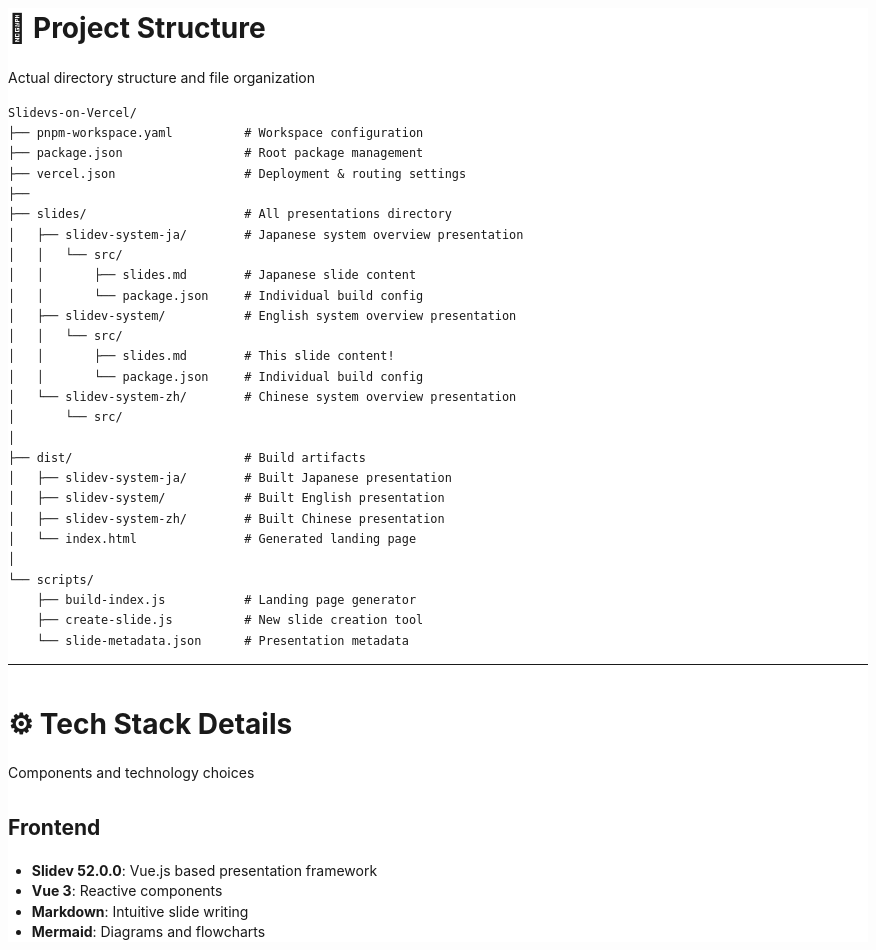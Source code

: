 
# 📁 Project Structure

Actual directory structure and file organization

```
Slidevs-on-Vercel/
├── pnpm-workspace.yaml          # Workspace configuration
├── package.json                 # Root package management
├── vercel.json                  # Deployment & routing settings
├── 
├── slides/                      # All presentations directory
│   ├── slidev-system-ja/        # Japanese system overview presentation
│   │   └── src/
│   │       ├── slides.md        # Japanese slide content
│   │       └── package.json     # Individual build config
│   ├── slidev-system/           # English system overview presentation
│   │   └── src/
│   │       ├── slides.md        # This slide content!
│   │       └── package.json     # Individual build config
│   └── slidev-system-zh/        # Chinese system overview presentation
│       └── src/
│
├── dist/                        # Build artifacts
│   ├── slidev-system-ja/        # Built Japanese presentation
│   ├── slidev-system/           # Built English presentation
│   ├── slidev-system-zh/        # Built Chinese presentation
│   └── index.html               # Generated landing page
│
└── scripts/
    ├── build-index.js           # Landing page generator
    ├── create-slide.js          # New slide creation tool
    └── slide-metadata.json      # Presentation metadata
```

---

# ⚙️ Tech Stack Details

Components and technology choices

<div class="grid grid-cols-2 gap-8">

<div>

## Frontend
- **Slidev 52.0.0**: Vue.js based presentation framework
- **Vue 3**: Reactive components
- **Markdown**: Intuitive slide writing
- **Mermaid**: Diagrams and flowcharts
